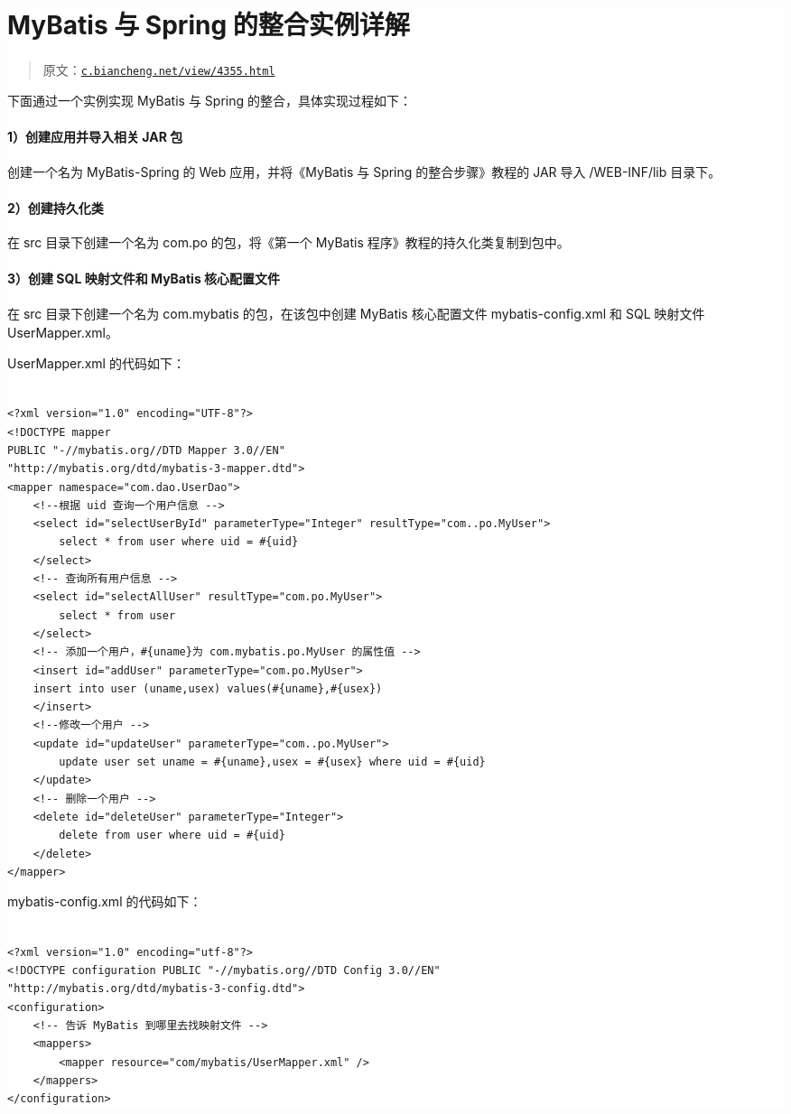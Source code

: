 # MyBatis 与 Spring 的整合实例详解

> 原文：[`c.biancheng.net/view/4355.html`](http://c.biancheng.net/view/4355.html)

下面通过一个实例实现 MyBatis 与 Spring 的整合，具体实现过程如下：

#### 1）创建应用并导入相关 JAR 包

创建一个名为 MyBatis-Spring 的 Web 应用，并将《MyBatis 与 Spring 的整合步骤》教程的 JAR 导入 /WEB-INF/lib 目录下。

#### 2）创建持久化类

在 src 目录下创建一个名为 com.po 的包，将《第一个 MyBatis 程序》教程的持久化类复制到包中。

#### 3）创建 SQL 映射文件和 MyBatis 核心配置文件

在 src 目录下创建一个名为 com.mybatis 的包，在该包中创建 MyBatis 核心配置文件 mybatis-config.xml 和 SQL 映射文件 UserMapper.xml。

UserMapper.xml 的代码如下：

```

<?xml version="1.0" encoding="UTF-8"?>
<!DOCTYPE mapper
PUBLIC "-//mybatis.org//DTD Mapper 3.0//EN"
"http://mybatis.org/dtd/mybatis-3-mapper.dtd">
<mapper namespace="com.dao.UserDao">
    <!--根据 uid 查询一个用户信息 -->
    <select id="selectUserById" parameterType="Integer" resultType="com..po.MyUser">
        select * from user where uid = #{uid}
    </select>
    <!-- 查询所有用户信息 -->
    <select id="selectAllUser" resultType="com.po.MyUser">
        select * from user
    </select>
    <!-- 添加一个用户，#{uname}为 com.mybatis.po.MyUser 的属性值 -->
    <insert id="addUser" parameterType="com.po.MyUser">
    insert into user (uname,usex) values(#{uname},#{usex})
    </insert>
    <!--修改一个用户 -->
    <update id="updateUser" parameterType="com..po.MyUser">
        update user set uname = #{uname},usex = #{usex} where uid = #{uid}
    </update>
    <!-- 删除一个用户 -->
    <delete id="deleteUser" parameterType="Integer">
        delete from user where uid = #{uid}
    </delete>
</mapper>
```

mybatis-config.xml 的代码如下：

```

<?xml version="1.0" encoding="utf-8"?>
<!DOCTYPE configuration PUBLIC "-//mybatis.org//DTD Config 3.0//EN"
"http://mybatis.org/dtd/mybatis-3-config.dtd">
<configuration>
    <!-- 告诉 MyBatis 到哪里去找映射文件 -->
    <mappers>
        <mapper resource="com/mybatis/UserMapper.xml" />
    </mappers>
</configuration>
```

